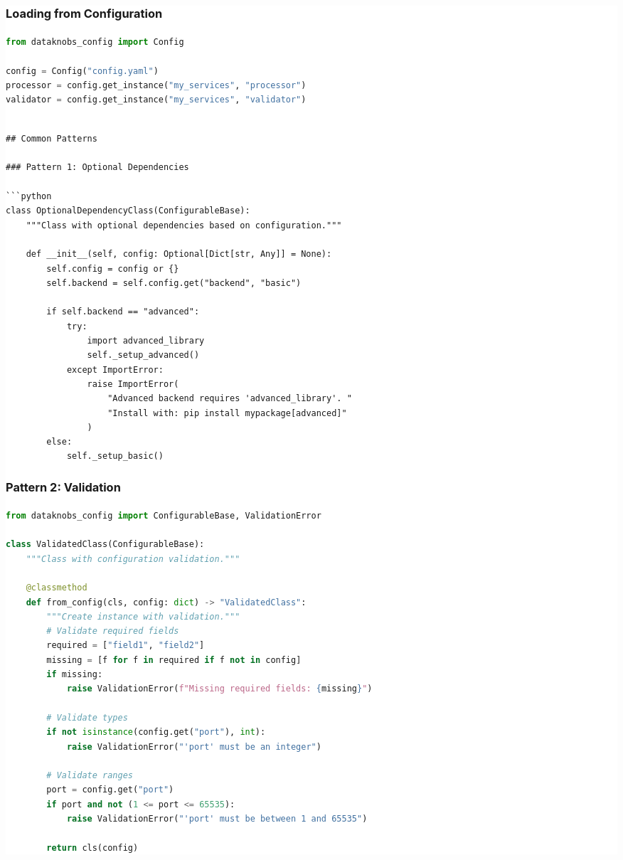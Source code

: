 ### Loading from Configuration

```python
from dataknobs_config import Config

config = Config("config.yaml")
processor = config.get_instance("my_services", "processor")
validator = config.get_instance("my_services", "validator")
```
```

## Common Patterns

### Pattern 1: Optional Dependencies

```python
class OptionalDependencyClass(ConfigurableBase):
    """Class with optional dependencies based on configuration."""
    
    def __init__(self, config: Optional[Dict[str, Any]] = None):
        self.config = config or {}
        self.backend = self.config.get("backend", "basic")
        
        if self.backend == "advanced":
            try:
                import advanced_library
                self._setup_advanced()
            except ImportError:
                raise ImportError(
                    "Advanced backend requires 'advanced_library'. "
                    "Install with: pip install mypackage[advanced]"
                )
        else:
            self._setup_basic()
```

### Pattern 2: Validation

```python
from dataknobs_config import ConfigurableBase, ValidationError

class ValidatedClass(ConfigurableBase):
    """Class with configuration validation."""
    
    @classmethod
    def from_config(cls, config: dict) -> "ValidatedClass":
        """Create instance with validation."""
        # Validate required fields
        required = ["field1", "field2"]
        missing = [f for f in required if f not in config]
        if missing:
            raise ValidationError(f"Missing required fields: {missing}")
        
        # Validate types
        if not isinstance(config.get("port"), int):
            raise ValidationError("'port' must be an integer")
        
        # Validate ranges
        port = config.get("port")
        if port and not (1 <= port <= 65535):
            raise ValidationError("'port' must be between 1 and 65535")
        
        return cls(config)
```
